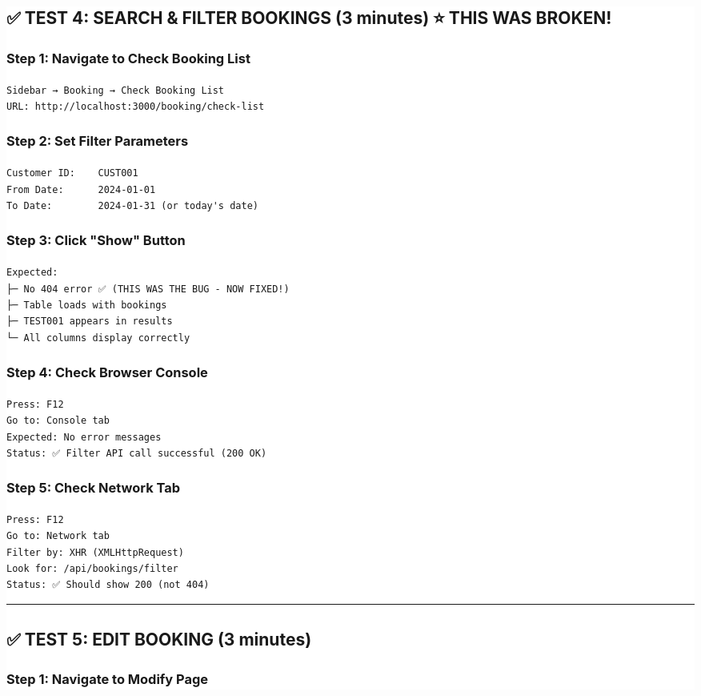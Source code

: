 
## ✅ TEST 4: SEARCH & FILTER BOOKINGS (3 minutes) ⭐ THIS WAS BROKEN!

### Step 1: Navigate to Check Booking List

```
Sidebar → Booking → Check Booking List
URL: http://localhost:3000/booking/check-list
```

### Step 2: Set Filter Parameters

```
Customer ID:    CUST001
From Date:      2024-01-01
To Date:        2024-01-31 (or today's date)
```

### Step 3: Click "Show" Button

```
Expected:
├─ No 404 error ✅ (THIS WAS THE BUG - NOW FIXED!)
├─ Table loads with bookings
├─ TEST001 appears in results
└─ All columns display correctly
```

### Step 4: Check Browser Console

```
Press: F12
Go to: Console tab
Expected: No error messages
Status: ✅ Filter API call successful (200 OK)
```

### Step 5: Check Network Tab

```
Press: F12
Go to: Network tab
Filter by: XHR (XMLHttpRequest)
Look for: /api/bookings/filter
Status: ✅ Should show 200 (not 404)
```

---

## ✅ TEST 5: EDIT BOOKING (3 minutes)

### Step 1: Navigate to Modify Page
